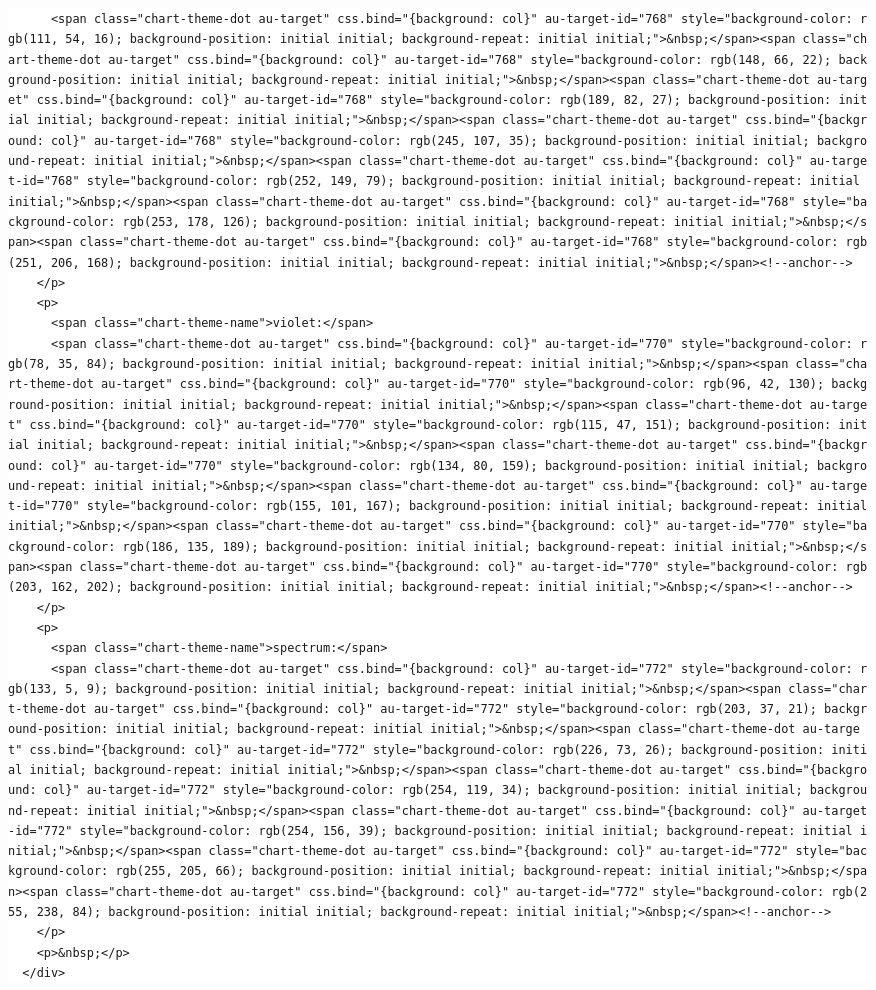           <span class="chart-theme-dot au-target" css.bind="{background: col}" au-target-id="768" style="background-color: rgb(111, 54, 16); background-position: initial initial; background-repeat: initial initial;">&nbsp;</span><span class="chart-theme-dot au-target" css.bind="{background: col}" au-target-id="768" style="background-color: rgb(148, 66, 22); background-position: initial initial; background-repeat: initial initial;">&nbsp;</span><span class="chart-theme-dot au-target" css.bind="{background: col}" au-target-id="768" style="background-color: rgb(189, 82, 27); background-position: initial initial; background-repeat: initial initial;">&nbsp;</span><span class="chart-theme-dot au-target" css.bind="{background: col}" au-target-id="768" style="background-color: rgb(245, 107, 35); background-position: initial initial; background-repeat: initial initial;">&nbsp;</span><span class="chart-theme-dot au-target" css.bind="{background: col}" au-target-id="768" style="background-color: rgb(252, 149, 79); background-position: initial initial; background-repeat: initial initial;">&nbsp;</span><span class="chart-theme-dot au-target" css.bind="{background: col}" au-target-id="768" style="background-color: rgb(253, 178, 126); background-position: initial initial; background-repeat: initial initial;">&nbsp;</span><span class="chart-theme-dot au-target" css.bind="{background: col}" au-target-id="768" style="background-color: rgb(251, 206, 168); background-position: initial initial; background-repeat: initial initial;">&nbsp;</span><!--anchor-->
        </p>
        <p>
          <span class="chart-theme-name">violet:</span>
          <span class="chart-theme-dot au-target" css.bind="{background: col}" au-target-id="770" style="background-color: rgb(78, 35, 84); background-position: initial initial; background-repeat: initial initial;">&nbsp;</span><span class="chart-theme-dot au-target" css.bind="{background: col}" au-target-id="770" style="background-color: rgb(96, 42, 130); background-position: initial initial; background-repeat: initial initial;">&nbsp;</span><span class="chart-theme-dot au-target" css.bind="{background: col}" au-target-id="770" style="background-color: rgb(115, 47, 151); background-position: initial initial; background-repeat: initial initial;">&nbsp;</span><span class="chart-theme-dot au-target" css.bind="{background: col}" au-target-id="770" style="background-color: rgb(134, 80, 159); background-position: initial initial; background-repeat: initial initial;">&nbsp;</span><span class="chart-theme-dot au-target" css.bind="{background: col}" au-target-id="770" style="background-color: rgb(155, 101, 167); background-position: initial initial; background-repeat: initial initial;">&nbsp;</span><span class="chart-theme-dot au-target" css.bind="{background: col}" au-target-id="770" style="background-color: rgb(186, 135, 189); background-position: initial initial; background-repeat: initial initial;">&nbsp;</span><span class="chart-theme-dot au-target" css.bind="{background: col}" au-target-id="770" style="background-color: rgb(203, 162, 202); background-position: initial initial; background-repeat: initial initial;">&nbsp;</span><!--anchor-->
        </p>
        <p>
          <span class="chart-theme-name">spectrum:</span>
          <span class="chart-theme-dot au-target" css.bind="{background: col}" au-target-id="772" style="background-color: rgb(133, 5, 9); background-position: initial initial; background-repeat: initial initial;">&nbsp;</span><span class="chart-theme-dot au-target" css.bind="{background: col}" au-target-id="772" style="background-color: rgb(203, 37, 21); background-position: initial initial; background-repeat: initial initial;">&nbsp;</span><span class="chart-theme-dot au-target" css.bind="{background: col}" au-target-id="772" style="background-color: rgb(226, 73, 26); background-position: initial initial; background-repeat: initial initial;">&nbsp;</span><span class="chart-theme-dot au-target" css.bind="{background: col}" au-target-id="772" style="background-color: rgb(254, 119, 34); background-position: initial initial; background-repeat: initial initial;">&nbsp;</span><span class="chart-theme-dot au-target" css.bind="{background: col}" au-target-id="772" style="background-color: rgb(254, 156, 39); background-position: initial initial; background-repeat: initial initial;">&nbsp;</span><span class="chart-theme-dot au-target" css.bind="{background: col}" au-target-id="772" style="background-color: rgb(255, 205, 66); background-position: initial initial; background-repeat: initial initial;">&nbsp;</span><span class="chart-theme-dot au-target" css.bind="{background: col}" au-target-id="772" style="background-color: rgb(255, 238, 84); background-position: initial initial; background-repeat: initial initial;">&nbsp;</span><!--anchor-->
        </p>
        <p>&nbsp;</p>
      </div>
